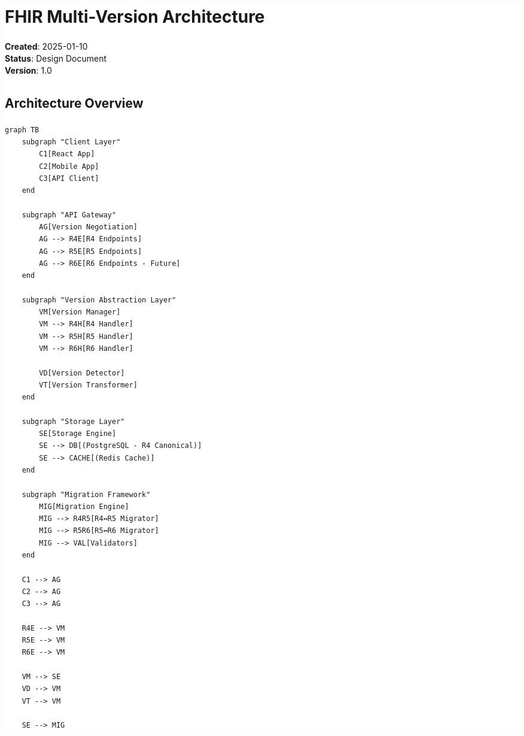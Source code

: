 # FHIR Multi-Version Architecture

**Created**: 2025-01-10  
**Status**: Design Document  
**Version**: 1.0

## Architecture Overview

```mermaid
graph TB
    subgraph "Client Layer"
        C1[React App]
        C2[Mobile App]
        C3[API Client]
    end
    
    subgraph "API Gateway"
        AG[Version Negotiation]
        AG --> R4E[R4 Endpoints]
        AG --> R5E[R5 Endpoints]
        AG --> R6E[R6 Endpoints - Future]
    end
    
    subgraph "Version Abstraction Layer"
        VM[Version Manager]
        VM --> R4H[R4 Handler]
        VM --> R5H[R5 Handler]
        VM --> R6H[R6 Handler]
        
        VD[Version Detector]
        VT[Version Transformer]
    end
    
    subgraph "Storage Layer"
        SE[Storage Engine]
        SE --> DB[(PostgreSQL - R4 Canonical)]
        SE --> CACHE[(Redis Cache)]
    end
    
    subgraph "Migration Framework"
        MIG[Migration Engine]
        MIG --> R4R5[R4↔R5 Migrator]
        MIG --> R5R6[R5↔R6 Migrator]
        MIG --> VAL[Validators]
    end
    
    C1 --> AG
    C2 --> AG
    C3 --> AG
    
    R4E --> VM
    R5E --> VM
    R6E --> VM
    
    VM --> SE
    VD --> VM
    VT --> VM
    
    SE --> MIG
```
